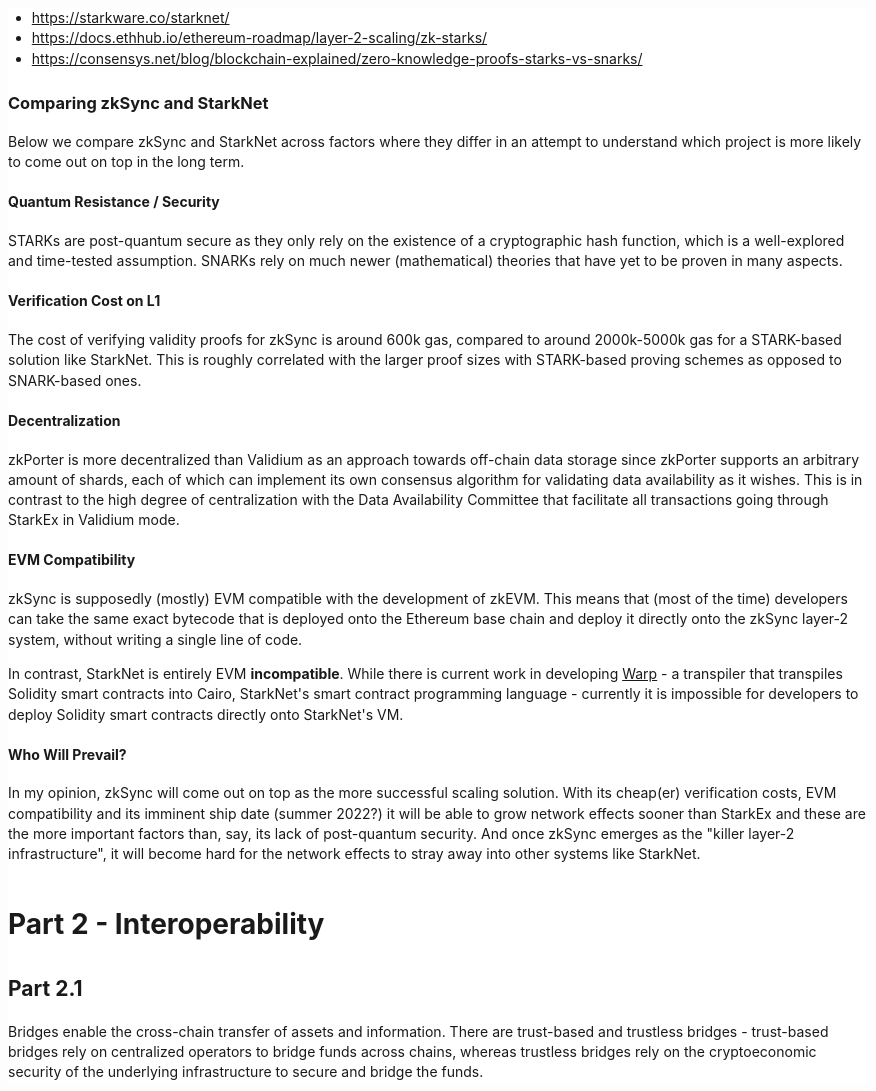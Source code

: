 - https://starkware.co/starknet/
- https://docs.ethhub.io/ethereum-roadmap/layer-2-scaling/zk-starks/
- https://consensys.net/blog/blockchain-explained/zero-knowledge-proofs-starks-vs-snarks/

### Comparing zkSync and StarkNet

Below we compare zkSync and StarkNet across factors where they differ in an attempt to understand which project is more likely to come out on top in the long term.

#### Quantum Resistance / Security

STARKs are post-quantum secure as they only rely on the existence of a cryptographic hash function, which is a well-explored and time-tested assumption. SNARKs rely on much newer (mathematical) theories that have yet to be proven in many aspects.

#### Verification Cost on L1

The cost of verifying validity proofs for zkSync is around 600k gas, compared to around 2000k-5000k gas for a STARK-based solution like StarkNet. This is roughly correlated with the larger proof sizes with STARK-based proving schemes as opposed to SNARK-based ones.

#### Decentralization

zkPorter is more decentralized than Validium as an approach towards off-chain data storage since zkPorter supports an arbitrary amount of shards, each of which can implement its own consensus algorithm for validating data availability as it wishes. This is in contrast to the high degree of centralization with the Data Availability Committee that facilitate all transactions going through StarkEx in Validium mode.

#### EVM Compatibility

zkSync is supposedly (mostly) EVM compatible with the development of zkEVM. This means that (most of the time) developers can take the same exact bytecode that is deployed onto the Ethereum base chain and deploy it directly onto the zkSync layer-2 system, without writing a single line of code.

In contrast, StarkNet is entirely EVM **incompatible**. While there is current work in developing [Warp](https://github.com/NethermindEth/warp) - a transpiler that transpiles Solidity smart contracts into Cairo, StarkNet's smart contract programming language - currently it is impossible for developers to deploy Solidity smart contracts directly onto StarkNet's VM.

#### Who Will Prevail?

In my opinion, zkSync will come out on top as the more successful scaling solution. With its cheap(er) verification costs, EVM compatibility and its imminent ship date (summer 2022?) it will be able to grow network effects sooner than StarkEx and these are the more important factors than, say, its lack of post-quantum security. And once zkSync emerges as the "killer layer-2 infrastructure", it will become hard for the network effects to stray away into other systems like StarkNet.

# Part 2 - Interoperability

## Part 2.1

Bridges enable the cross-chain transfer of assets and information. There are trust-based and trustless bridges - trust-based bridges rely on centralized operators to bridge funds across chains, whereas trustless bridges rely on the cryptoeconomic security of the underlying infrastructure to secure and bridge the funds.
